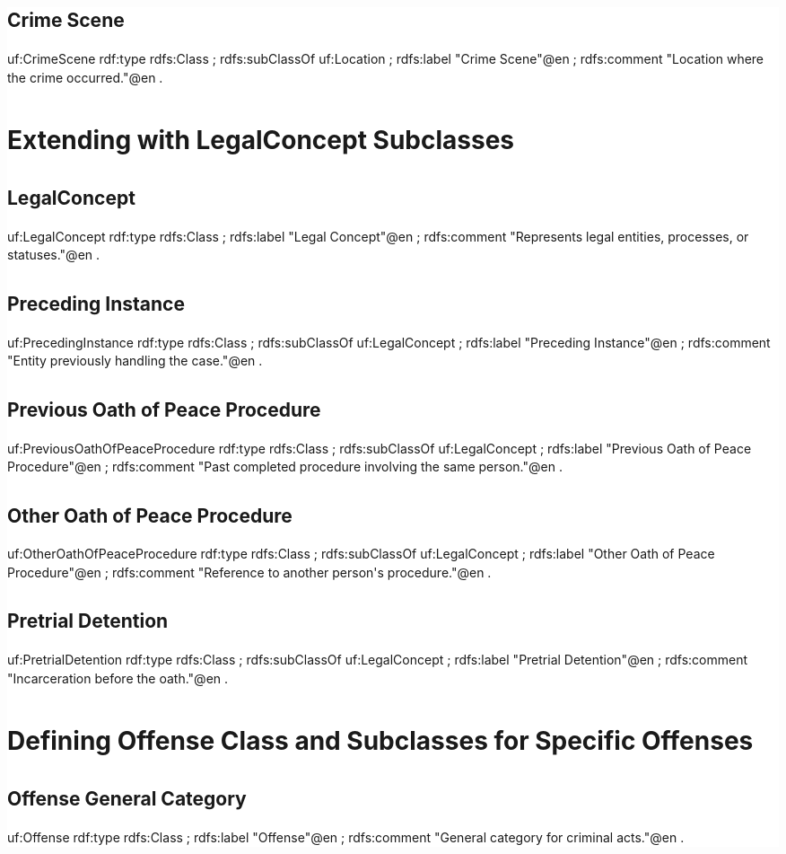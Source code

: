 ## Crime Scene
uf:CrimeScene rdf:type rdfs:Class ;
    rdfs:subClassOf uf:Location ;
    rdfs:label "Crime Scene"@en ;
    rdfs:comment "Location where the crime occurred."@en .

# Extending with LegalConcept Subclasses

## LegalConcept
uf:LegalConcept rdf:type rdfs:Class ;
    rdfs:label "Legal Concept"@en ;
    rdfs:comment "Represents legal entities, processes, or statuses."@en .

## Preceding Instance
uf:PrecedingInstance rdf:type rdfs:Class ;
    rdfs:subClassOf uf:LegalConcept ;
    rdfs:label "Preceding Instance"@en ;
    rdfs:comment "Entity previously handling the case."@en .

## Previous Oath of Peace Procedure
uf:PreviousOathOfPeaceProcedure rdf:type rdfs:Class ;
    rdfs:subClassOf uf:LegalConcept ;
    rdfs:label "Previous Oath of Peace Procedure"@en ;
    rdfs:comment "Past completed procedure involving the same person."@en .

## Other Oath of Peace Procedure
uf:OtherOathOfPeaceProcedure rdf:type rdfs:Class ;
    rdfs:subClassOf uf:LegalConcept ;
    rdfs:label "Other Oath of Peace Procedure"@en ;
    rdfs:comment "Reference to another person's procedure."@en .

## Pretrial Detention
uf:PretrialDetention rdf:type rdfs:Class ;
    rdfs:subClassOf uf:LegalConcept ;
    rdfs:label "Pretrial Detention"@en ;
    rdfs:comment "Incarceration before the oath."@en .

# Defining Offense Class and Subclasses for Specific Offenses

## Offense General Category
uf:Offense rdf:type rdfs:Class ;
    rdfs:label "Offense"@en ;
    rdfs:comment "General category for criminal acts."@en .
